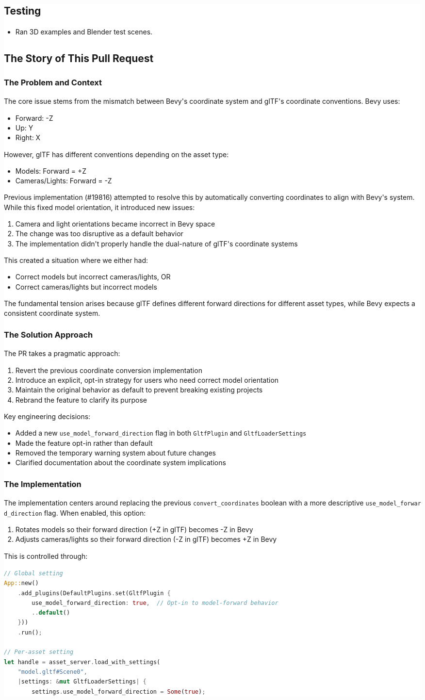 ## Testing

- Ran 3D examples and Blender test scenes.

## The Story of This Pull Request

### The Problem and Context
The core issue stems from the mismatch between Bevy's coordinate system and glTF's coordinate conventions. Bevy uses:
- Forward: -Z
- Up: Y
- Right: X

However, glTF has different conventions depending on the asset type:
- Models: Forward = +Z
- Cameras/Lights: Forward = -Z

Previous implementation (#19816) attempted to resolve this by automatically converting coordinates to align with Bevy's system. While this fixed model orientation, it introduced new issues:
1. Camera and light orientations became incorrect in Bevy space
2. The change was too disruptive as a default behavior
3. The implementation didn't properly handle the dual-nature of glTF's coordinate systems

This created a situation where we either had:
- Correct models but incorrect cameras/lights, OR
- Correct cameras/lights but incorrect models

The fundamental tension arises because glTF defines different forward directions for different asset types, while Bevy expects a consistent coordinate system.

### The Solution Approach
The PR takes a pragmatic approach:
1. Revert the previous coordinate conversion implementation
2. Introduce an explicit, opt-in strategy for users who need correct model orientation
3. Maintain the original behavior as default to prevent breaking existing projects
4. Rebrand the feature to clarify its purpose

Key engineering decisions:
- Added a new `use_model_forward_direction` flag in both `GltfPlugin` and `GltfLoaderSettings`
- Made the feature opt-in rather than default
- Removed the temporary warning system about future changes
- Clarified documentation about the coordinate system implications

### The Implementation
The implementation centers around replacing the previous `convert_coordinates` boolean with a more descriptive `use_model_forward_direction` flag. When enabled, this option:

1. Rotates models so their forward direction (+Z in glTF) becomes -Z in Bevy
2. Adjusts cameras/lights so their forward direction (-Z in glTF) becomes +Z in Bevy

This is controlled through:
```rust
// Global setting
App::new()
    .add_plugins(DefaultPlugins.set(GltfPlugin {
        use_model_forward_direction: true,  // Opt-in to model-forward behavior
        ..default()
    }))
    .run();

// Per-asset setting
let handle = asset_server.load_with_settings(
    "model.gltf#Scene0",
    |settings: &mut GltfLoaderSettings| {
        settings.use_model_forward_direction = Some(true);
```